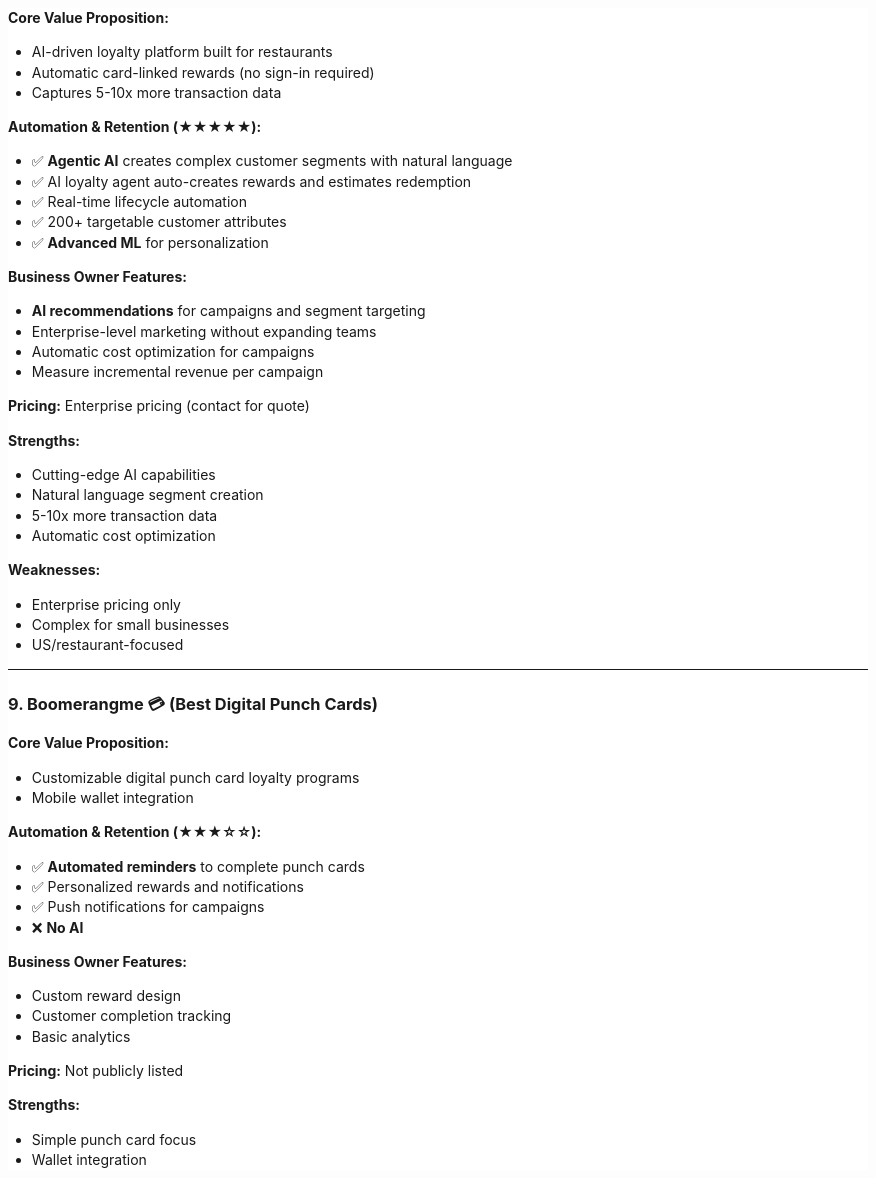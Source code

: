 **Core Value Proposition:**
- AI-driven loyalty platform built for restaurants
- Automatic card-linked rewards (no sign-in required)
- Captures 5-10x more transaction data

**Automation & Retention (★★★★★):**
- ✅ **Agentic AI** creates complex customer segments with natural language
- ✅ AI loyalty agent auto-creates rewards and estimates redemption
- ✅ Real-time lifecycle automation
- ✅ 200+ targetable customer attributes
- ✅ **Advanced ML** for personalization

**Business Owner Features:**
- **AI recommendations** for campaigns and segment targeting
- Enterprise-level marketing without expanding teams
- Automatic cost optimization for campaigns
- Measure incremental revenue per campaign

**Pricing:** Enterprise pricing (contact for quote)

**Strengths:**
- Cutting-edge AI capabilities
- Natural language segment creation
- 5-10x more transaction data
- Automatic cost optimization

**Weaknesses:**
- Enterprise pricing only
- Complex for small businesses
- US/restaurant-focused

---

### 9. Boomerangme 💳 (Best Digital Punch Cards)

**Core Value Proposition:**
- Customizable digital punch card loyalty programs
- Mobile wallet integration

**Automation & Retention (★★★☆☆):**
- ✅ **Automated reminders** to complete punch cards
- ✅ Personalized rewards and notifications
- ✅ Push notifications for campaigns
- ❌ **No AI**

**Business Owner Features:**
- Custom reward design
- Customer completion tracking
- Basic analytics

**Pricing:** Not publicly listed

**Strengths:**
- Simple punch card focus
- Wallet integration
